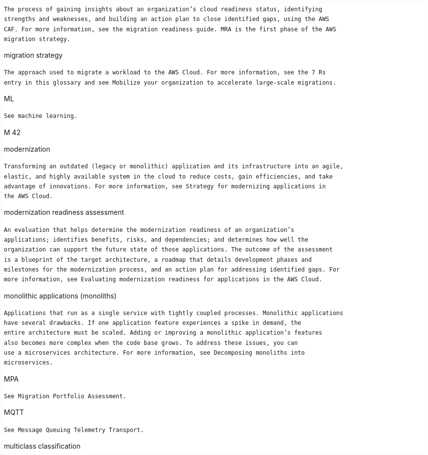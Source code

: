 ```
The process of gaining insights about an organization’s cloud readiness status, identifying
strengths and weaknesses, and building an action plan to close identified gaps, using the AWS
CAF. For more information, see the migration readiness guide. MRA is the first phase of the AWS
migration strategy.
```
migration strategy

```
The approach used to migrate a workload to the AWS Cloud. For more information, see the 7 Rs
entry in this glossary and see Mobilize your organization to accelerate large-scale migrations.
```
ML

```
See machine learning.
```
M 42


modernization

```
Transforming an outdated (legacy or monolithic) application and its infrastructure into an agile,
elastic, and highly available system in the cloud to reduce costs, gain efficiencies, and take
advantage of innovations. For more information, see Strategy for modernizing applications in
the AWS Cloud.
```
modernization readiness assessment

```
An evaluation that helps determine the modernization readiness of an organization’s
applications; identifies benefits, risks, and dependencies; and determines how well the
organization can support the future state of those applications. The outcome of the assessment
is a blueprint of the target architecture, a roadmap that details development phases and
milestones for the modernization process, and an action plan for addressing identified gaps. For
more information, see Evaluating modernization readiness for applications in the AWS Cloud.
```
monolithic applications (monoliths)

```
Applications that run as a single service with tightly coupled processes. Monolithic applications
have several drawbacks. If one application feature experiences a spike in demand, the
entire architecture must be scaled. Adding or improving a monolithic application’s features
also becomes more complex when the code base grows. To address these issues, you can
use a microservices architecture. For more information, see Decomposing monoliths into
microservices.
```
MPA

```
See Migration Portfolio Assessment.
```
MQTT

```
See Message Queuing Telemetry Transport.
```
multiclass classification

